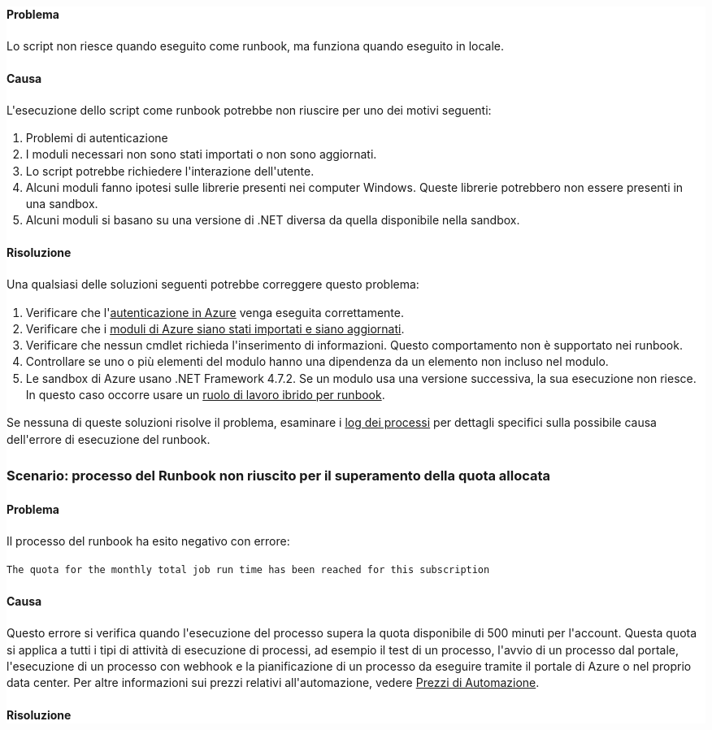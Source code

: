#### <a name="issue"></a>Problema

Lo script non riesce quando eseguito come runbook, ma funziona quando eseguito in locale.

#### <a name="cause"></a>Causa

L'esecuzione dello script come runbook potrebbe non riuscire per uno dei motivi seguenti:

1. Problemi di autenticazione
2. I moduli necessari non sono stati importati o non sono aggiornati.
3. Lo script potrebbe richiedere l'interazione dell'utente.
4. Alcuni moduli fanno ipotesi sulle librerie presenti nei computer Windows. Queste librerie potrebbero non essere presenti in una sandbox.
5. Alcuni moduli si basano su una versione di .NET diversa da quella disponibile nella sandbox.

#### <a name="resolution"></a>Risoluzione

Una qualsiasi delle soluzioni seguenti potrebbe correggere questo problema:

1. Verificare che l'[autenticazione in Azure](../manage-runas-account.md) venga eseguita correttamente.
2. Verificare che i [moduli di Azure siano stati importati e siano aggiornati](../automation-update-azure-modules.md).
3. Verificare che nessun cmdlet richieda l'inserimento di informazioni. Questo comportamento non è supportato nei runbook.
4. Controllare se uno o più elementi del modulo hanno una dipendenza da un elemento non incluso nel modulo.
5. Le sandbox di Azure usano .NET Framework 4.7.2. Se un modulo usa una versione successiva, la sua esecuzione non riesce. In questo caso occorre usare un [ruolo di lavoro ibrido per runbook](../automation-hybrid-runbook-worker.md).

Se nessuna di queste soluzioni risolve il problema, esaminare i [log dei processi](../automation-runbook-execution.md#viewing-job-status-from-the-azure-portal) per dettagli specifici sulla possibile causa dell'errore di esecuzione del runbook.

### <a name="quota-exceeded"></a>Scenario: processo del Runbook non riuscito per il superamento della quota allocata

#### <a name="issue"></a>Problema

Il processo del runbook ha esito negativo con errore:

```error
The quota for the monthly total job run time has been reached for this subscription
```

#### <a name="cause"></a>Causa

Questo errore si verifica quando l'esecuzione del processo supera la quota disponibile di 500 minuti per l'account. Questa quota si applica a tutti i tipi di attività di esecuzione di processi, ad esempio il test di un processo, l'avvio di un processo dal portale, l'esecuzione di un processo con webhook e la pianificazione di un processo da eseguire tramite il portale di Azure o nel proprio data center. Per altre informazioni sui prezzi relativi all'automazione, vedere [Prezzi di Automazione](https://azure.microsoft.com/pricing/details/automation/).

#### <a name="resolution"></a>Risoluzione
